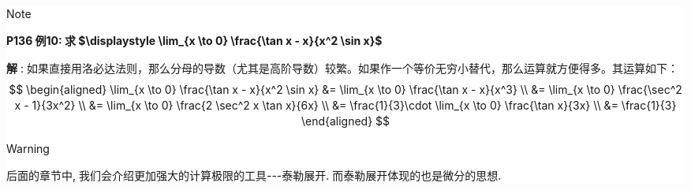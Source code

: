 > [!note]
> 
> **P136 例10: 求 $\displaystyle \lim_{x \to 0} \frac{\tan x - x}{x^2 \sin x}$**
> 
> **解** : 如果直接用洛必达法则，那么分母的导数（尤其是高阶导数）较繁。如果作一个等价无穷小替代，那么运算就方便得多。其运算如下：
>$$
>\begin{aligned}
>\lim_{x \to 0} \frac{\tan x - x}{x^2 \sin x} &= \lim_{x \to 0} \frac{\tan x - x}{x^3} \\
>&= \lim_{x \to 0} \frac{\sec^2 x - 1}{3x^2} \\
>&= \lim_{x \to 0} \frac{2 \sec^2 x \tan x}{6x} \\
>&= \frac{1}{3}\cdot \lim_{x \to 0} \frac{\tan x}{3x} \\
>&= \frac{1}{3}
>\end{aligned}
>$$

> [!warning]
> 
> 后面的章节中, 我们会介绍更加强大的计算极限的工具---泰勒展开. 而泰勒展开体现的也是微分的思想.